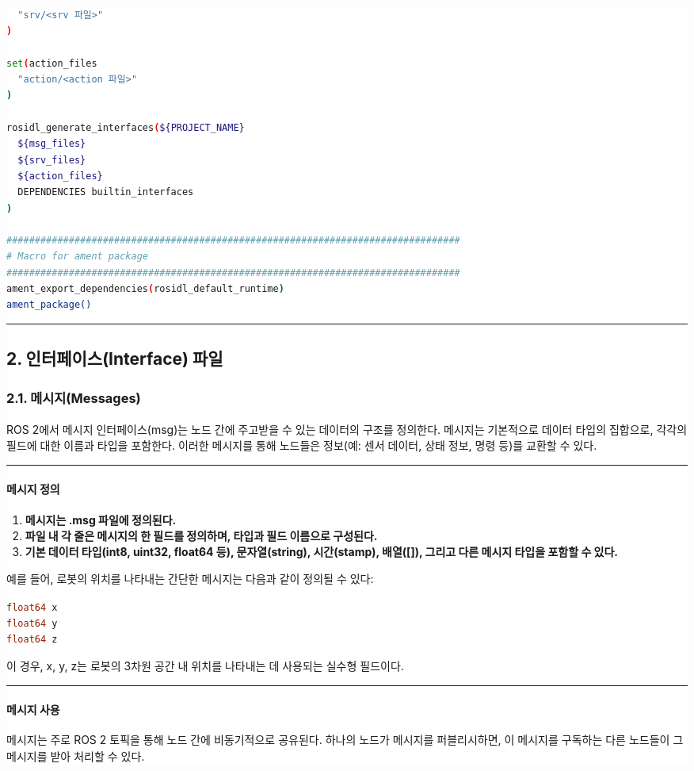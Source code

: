 ```bash
  "srv/<srv 파일>"
)

set(action_files
  "action/<action 파일>"
)

rosidl_generate_interfaces(${PROJECT_NAME}
  ${msg_files}
  ${srv_files}
  ${action_files}
  DEPENDENCIES builtin_interfaces
)

################################################################################
# Macro for ament package
################################################################################
ament_export_dependencies(rosidl_default_runtime)
ament_package()
```

---

## 2. 인터페이스(Interface) 파일

### 2.1. 메시지(Messages)


ROS 2에서 메시지 인터페이스(msg)는 노드 간에 주고받을 수 있는 데이터의 구조를 정의한다. 메시지는 기본적으로 데이터 타입의 집합으로, 각각의 필드에 대한 이름과 타입을 포함한다. 이러한 메시지를 통해 노드들은 정보(예: 센서 데이터, 상태 정보, 명령 등)를 교환할 수 있다.

---

#### 메시지 정의

1. **메시지는 .msg 파일에 정의된다.**
2. **파일 내 각 줄은 메시지의 한 필드를 정의하며, 타입과 필드 이름으로 구성된다.**
3. **기본 데이터 타입(int8, uint32, float64 등), 문자열(string), 시간(stamp), 배열([]), 그리고 다른 메시지 타입을 포함할 수 있다.**

예를 들어, 로봇의 위치를 나타내는 간단한 메시지는 다음과 같이 정의될 수 있다:

```go
float64 x
float64 y
float64 z
```

이 경우, x, y, z는 로봇의 3차원 공간 내 위치를 나타내는 데 사용되는 실수형 필드이다.

--- 
#### 메시지 사용

메시지는 주로 ROS 2 토픽을 통해 노드 간에 비동기적으로 공유된다. 하나의 노드가 메시지를 퍼블리시하면, 이 메시지를 구독하는 다른 노드들이 그 메시지를 받아 처리할 수 있다.

